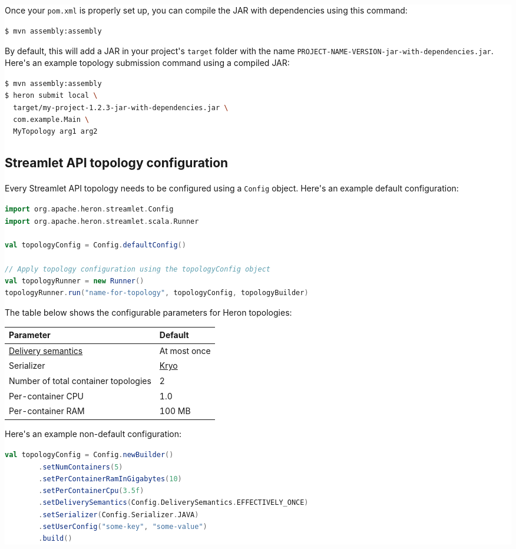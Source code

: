 Once your `pom.xml` is properly set up, you can compile the JAR with dependencies using this command:

```bash
$ mvn assembly:assembly
```

By default, this will add a JAR in your project's `target` folder with the name `PROJECT-NAME-VERSION-jar-with-dependencies.jar`. Here's an example topology submission command using a compiled JAR:

```bash
$ mvn assembly:assembly
$ heron submit local \
  target/my-project-1.2.3-jar-with-dependencies.jar \
  com.example.Main \
  MyTopology arg1 arg2
```

## Streamlet API topology configuration

Every Streamlet API topology needs to be configured using a `Config` object. Here's an example default configuration:

```scala
import org.apache.heron.streamlet.Config
import org.apache.heron.streamlet.scala.Runner

val topologyConfig = Config.defaultConfig()

// Apply topology configuration using the topologyConfig object
val topologyRunner = new Runner()
topologyRunner.run("name-for-topology", topologyConfig, topologyBuilder)
```

The table below shows the configurable parameters for Heron topologies:

Parameter | Default
:---------|:-------
[Delivery semantics](#delivery-semantics) | At most once
Serializer | [Kryo](https://github.com/EsotericSoftware/kryo)
Number of total container topologies | 2
Per-container CPU | 1.0
Per-container RAM | 100 MB

Here's an example non-default configuration:

```scala
val topologyConfig = Config.newBuilder()
        .setNumContainers(5)
        .setPerContainerRamInGigabytes(10)
        .setPerContainerCpu(3.5f)
        .setDeliverySemantics(Config.DeliverySemantics.EFFECTIVELY_ONCE)
        .setSerializer(Config.Serializer.JAVA)
        .setUserConfig("some-key", "some-value")
        .build()
```
